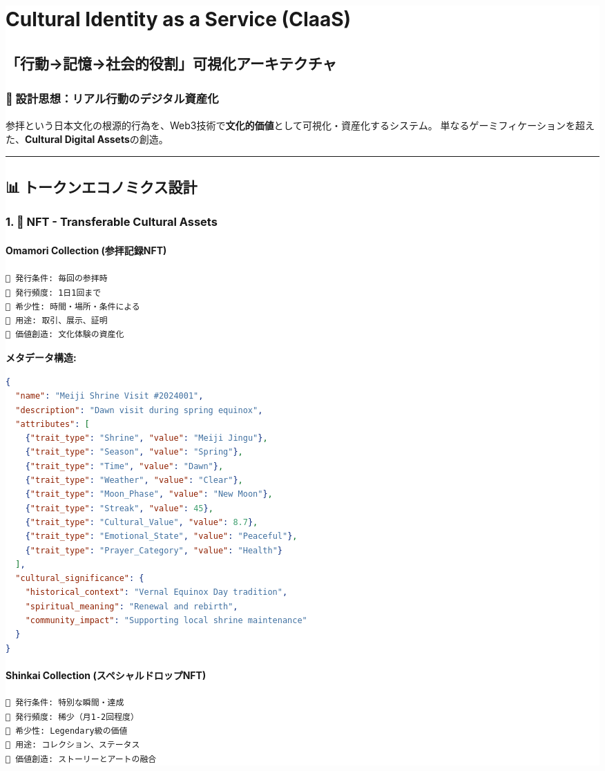 # Cultural Identity as a Service (CIaaS)
## 「行動→記憶→社会的役割」可視化アーキテクチャ

### 🎯 設計思想：リアル行動のデジタル資産化

参拝という日本文化の根源的行為を、Web3技術で**文化的価値**として可視化・資産化するシステム。
単なるゲーミフィケーションを超えた、**Cultural Digital Assets**の創造。

---

## 📊 トークンエコノミクス設計

### 1. 🎫 NFT - Transferable Cultural Assets

#### **Omamori Collection (参拝記録NFT)**
```
🔹 発行条件: 毎回の参拝時
🔹 発行頻度: 1日1回まで
🔹 希少性: 時間・場所・条件による
🔹 用途: 取引、展示、証明
🔹 価値創造: 文化体験の資産化
```

**メタデータ構造:**
```json
{
  "name": "Meiji Shrine Visit #2024001",
  "description": "Dawn visit during spring equinox",
  "attributes": [
    {"trait_type": "Shrine", "value": "Meiji Jingu"},
    {"trait_type": "Season", "value": "Spring"},
    {"trait_type": "Time", "value": "Dawn"},
    {"trait_type": "Weather", "value": "Clear"},
    {"trait_type": "Moon_Phase", "value": "New Moon"},
    {"trait_type": "Streak", "value": 45},
    {"trait_type": "Cultural_Value", "value": 8.7},
    {"trait_type": "Emotional_State", "value": "Peaceful"},
    {"trait_type": "Prayer_Category", "value": "Health"}
  ],
  "cultural_significance": {
    "historical_context": "Vernal Equinox Day tradition",
    "spiritual_meaning": "Renewal and rebirth",
    "community_impact": "Supporting local shrine maintenance"
  }
}
```

#### **Shinkai Collection (スペシャルドロップNFT)**
```
🔹 発行条件: 特別な瞬間・達成
🔹 発行頻度: 稀少（月1-2回程度）
🔹 希少性: Legendary級の価値
🔹 用途: コレクション、ステータス
🔹 価値創造: ストーリーとアートの融合
```
